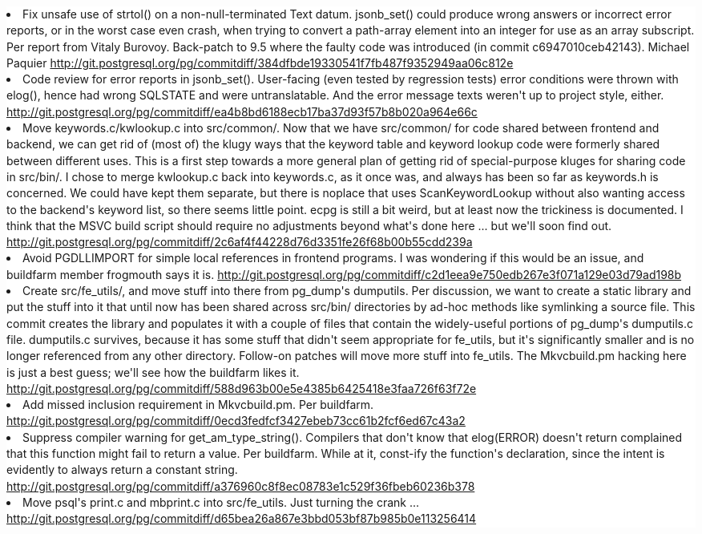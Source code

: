<li>Fix unsafe use of strtol() on a non-null-terminated Text datum. jsonb_set() could produce wrong answers or incorrect error reports, or in the worst case even crash, when trying to convert a path-array element into an integer for use as an array subscript. Per report from Vitaly Burovoy. Back-patch to 9.5 where the faulty code was introduced (in commit c6947010ceb42143). Michael Paquier <a target="_blank" href="http://git.postgresql.org/pg/commitdiff/384dfbde19330541f7fb487f9352949aa06c812e">http://git.postgresql.org/pg/commitdiff/384dfbde19330541f7fb487f9352949aa06c812e</a></li>

<li>Code review for error reports in jsonb_set(). User-facing (even tested by regression tests) error conditions were thrown with elog(), hence had wrong SQLSTATE and were untranslatable. And the error message texts weren't up to project style, either. <a target="_blank" href="http://git.postgresql.org/pg/commitdiff/ea4b8bd6188ecb17ba37d93f57b8b020a964e66c">http://git.postgresql.org/pg/commitdiff/ea4b8bd6188ecb17ba37d93f57b8b020a964e66c</a></li>

<li>Move keywords.c/kwlookup.c into src/common/. Now that we have src/common/ for code shared between frontend and backend, we can get rid of (most of) the klugy ways that the keyword table and keyword lookup code were formerly shared between different uses. This is a first step towards a more general plan of getting rid of special-purpose kluges for sharing code in src/bin/. I chose to merge kwlookup.c back into keywords.c, as it once was, and always has been so far as keywords.h is concerned. We could have kept them separate, but there is noplace that uses ScanKeywordLookup without also wanting access to the backend's keyword list, so there seems little point. ecpg is still a bit weird, but at least now the trickiness is documented. I think that the MSVC build script should require no adjustments beyond what's done here ... but we'll soon find out. <a target="_blank" href="http://git.postgresql.org/pg/commitdiff/2c6af4f44228d76d3351fe26f68b00b55cdd239a">http://git.postgresql.org/pg/commitdiff/2c6af4f44228d76d3351fe26f68b00b55cdd239a</a></li>

<li>Avoid PGDLLIMPORT for simple local references in frontend programs. I was wondering if this would be an issue, and buildfarm member frogmouth says it is. <a target="_blank" href="http://git.postgresql.org/pg/commitdiff/c2d1eea9e750edb267e3f071a129e03d79ad198b">http://git.postgresql.org/pg/commitdiff/c2d1eea9e750edb267e3f071a129e03d79ad198b</a></li>

<li>Create src/fe_utils/, and move stuff into there from pg_dump's dumputils. Per discussion, we want to create a static library and put the stuff into it that until now has been shared across src/bin/ directories by ad-hoc methods like symlinking a source file. This commit creates the library and populates it with a couple of files that contain the widely-useful portions of pg_dump's dumputils.c file. dumputils.c survives, because it has some stuff that didn't seem appropriate for fe_utils, but it's significantly smaller and is no longer referenced from any other directory. Follow-on patches will move more stuff into fe_utils. The Mkvcbuild.pm hacking here is just a best guess; we'll see how the buildfarm likes it. <a target="_blank" href="http://git.postgresql.org/pg/commitdiff/588d963b00e5e4385b6425418e3faa726f63f72e">http://git.postgresql.org/pg/commitdiff/588d963b00e5e4385b6425418e3faa726f63f72e</a></li>

<li>Add missed inclusion requirement in Mkvcbuild.pm. Per buildfarm. <a target="_blank" href="http://git.postgresql.org/pg/commitdiff/0ecd3fedfcf3427ebeb73cc61b2fcf6ed67c43a2">http://git.postgresql.org/pg/commitdiff/0ecd3fedfcf3427ebeb73cc61b2fcf6ed67c43a2</a></li>

<li>Suppress compiler warning for get_am_type_string(). Compilers that don't know that elog(ERROR) doesn't return complained that this function might fail to return a value. Per buildfarm. While at it, const-ify the function's declaration, since the intent is evidently to always return a constant string. <a target="_blank" href="http://git.postgresql.org/pg/commitdiff/a376960c8f8ec08783e1c529f36fbeb60236b378">http://git.postgresql.org/pg/commitdiff/a376960c8f8ec08783e1c529f36fbeb60236b378</a></li>

<li>Move psql's print.c and mbprint.c into src/fe_utils. Just turning the crank ... <a target="_blank" href="http://git.postgresql.org/pg/commitdiff/d65bea26a867e3bbd053bf87b985b0e113256414">http://git.postgresql.org/pg/commitdiff/d65bea26a867e3bbd053bf87b985b0e113256414</a></li>
